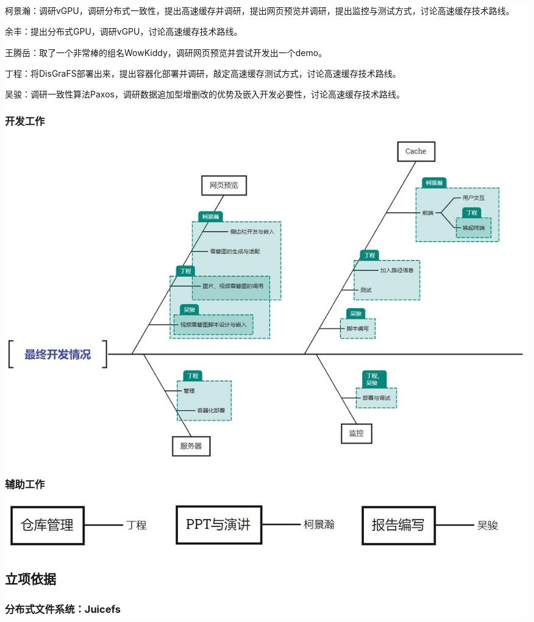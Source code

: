 柯景瀚：调研vGPU，调研分布式一致性，提出高速缓存并调研，提出网页预览并调研，提出监控与测试方式，讨论高速缓存技术路线。

余丰：提出分布式GPU，调研vGPU，讨论高速缓存技术路线。

王腾岳：取了一个非常棒的组名WowKiddy，调研网页预览并尝试开发出一个demo。

丁程：将DisGraFS部署出来，提出容器化部署并调研，敲定高速缓存测试方式，讨论高速缓存技术路线。

吴骏：调研一致性算法Paxos，调研数据追加型增删改的优势及嵌入开发必要性，讨论高速缓存技术路线。

### 开发工作

![12](../src/imgs/12.jpg)

### 辅助工作

![13](../src/imgs/13.jpg)

## 立项依据

### 分布式文件系统：Juicefs
